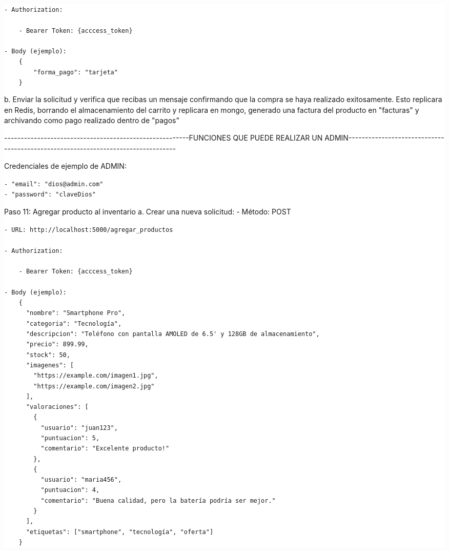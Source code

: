 	- Authorization:
		
		- Bearer Token: {acccess_token}

	- Body (ejemplo):
		{
		    "forma_pago": "tarjeta"
		}


b. Enviar la solicitud y verifica que recibas un mensaje confirmando que la compra se haya realizado exitosamente. Esto replicara en Redis, borrando el almacenamiento del carrito y replicara en mongo, generado una factura del producto en "facturas" y archivando como pago realizado dentro de "pagos"




--------------------------------------------------------FUNCIONES QUE PUEDE REALIZAR UN ADMIN---------------------------------------------------------------------------------

Credenciales de  ejemplo de ADMIN:

	- "email": "dios@admin.com"
	- "password": "claveDios"



Paso 11: Agregar producto al inventario
a. Crear una nueva solicitud:
	- Método: POST

	- URL: http://localhost:5000/agregar_productos

	- Authorization:
		
		- Bearer Token: {acccess_token}

	- Body (ejemplo):
		{
		  "nombre": "Smartphone Pro",
		  "categoria": "Tecnología",
		  "descripcion": "Teléfono con pantalla AMOLED de 6.5' y 128GB de almacenamiento",
		  "precio": 899.99,
		  "stock": 50,
		  "imagenes": [
		    "https://example.com/imagen1.jpg",
		    "https://example.com/imagen2.jpg"
		  ],
		  "valoraciones": [
		    {
		      "usuario": "juan123",
		      "puntuacion": 5,
		      "comentario": "Excelente producto!"
		    },
		    {
		      "usuario": "maria456",
		      "puntuacion": 4,
		      "comentario": "Buena calidad, pero la batería podría ser mejor."
		    }
		  ],
		  "etiquetas": ["smartphone", "tecnología", "oferta"]
		}
